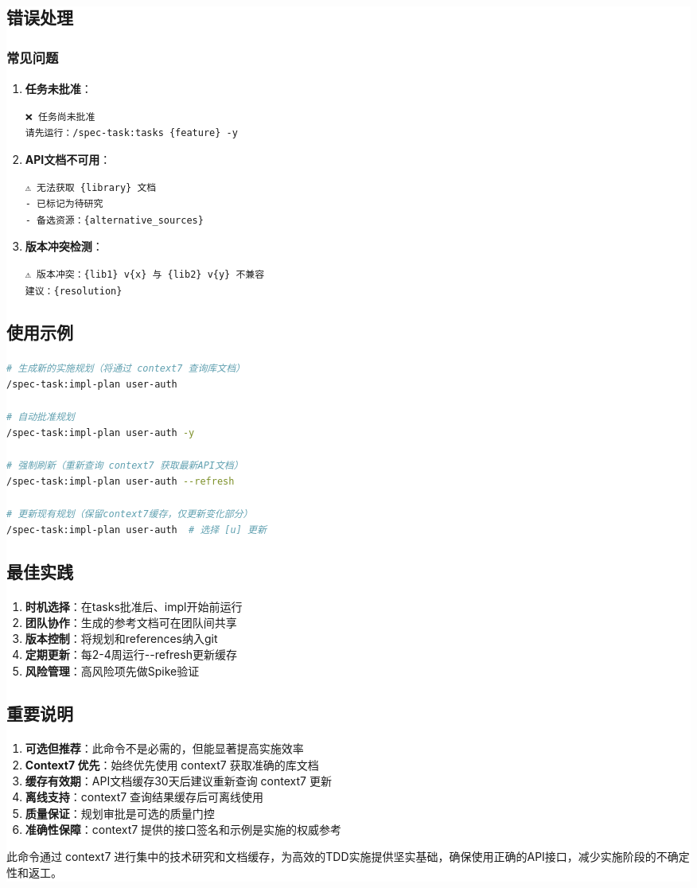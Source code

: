 ## 错误处理

### 常见问题

1. **任务未批准**：

   ```
   ❌ 任务尚未批准
   请先运行：/spec-task:tasks {feature} -y
   ```

2. **API文档不可用**：

   ```
   ⚠️ 无法获取 {library} 文档
   - 已标记为待研究
   - 备选资源：{alternative_sources}
   ```

3. **版本冲突检测**：
   ```
   ⚠️ 版本冲突：{lib1} v{x} 与 {lib2} v{y} 不兼容
   建议：{resolution}
   ```

## 使用示例

```bash
# 生成新的实施规划（将通过 context7 查询库文档）
/spec-task:impl-plan user-auth

# 自动批准规划
/spec-task:impl-plan user-auth -y

# 强制刷新（重新查询 context7 获取最新API文档）
/spec-task:impl-plan user-auth --refresh

# 更新现有规划（保留context7缓存，仅更新变化部分）
/spec-task:impl-plan user-auth  # 选择 [u] 更新
```

## 最佳实践

1. **时机选择**：在tasks批准后、impl开始前运行
2. **团队协作**：生成的参考文档可在团队间共享
3. **版本控制**：将规划和references纳入git
4. **定期更新**：每2-4周运行--refresh更新缓存
5. **风险管理**：高风险项先做Spike验证

## 重要说明

1. **可选但推荐**：此命令不是必需的，但能显著提高实施效率
2. **Context7 优先**：始终优先使用 context7 获取准确的库文档
3. **缓存有效期**：API文档缓存30天后建议重新查询 context7 更新
4. **离线支持**：context7 查询结果缓存后可离线使用
5. **质量保证**：规划审批是可选的质量门控
6. **准确性保障**：context7 提供的接口签名和示例是实施的权威参考

此命令通过 context7 进行集中的技术研究和文档缓存，为高效的TDD实施提供坚实基础，确保使用正确的API接口，减少实施阶段的不确定性和返工。
